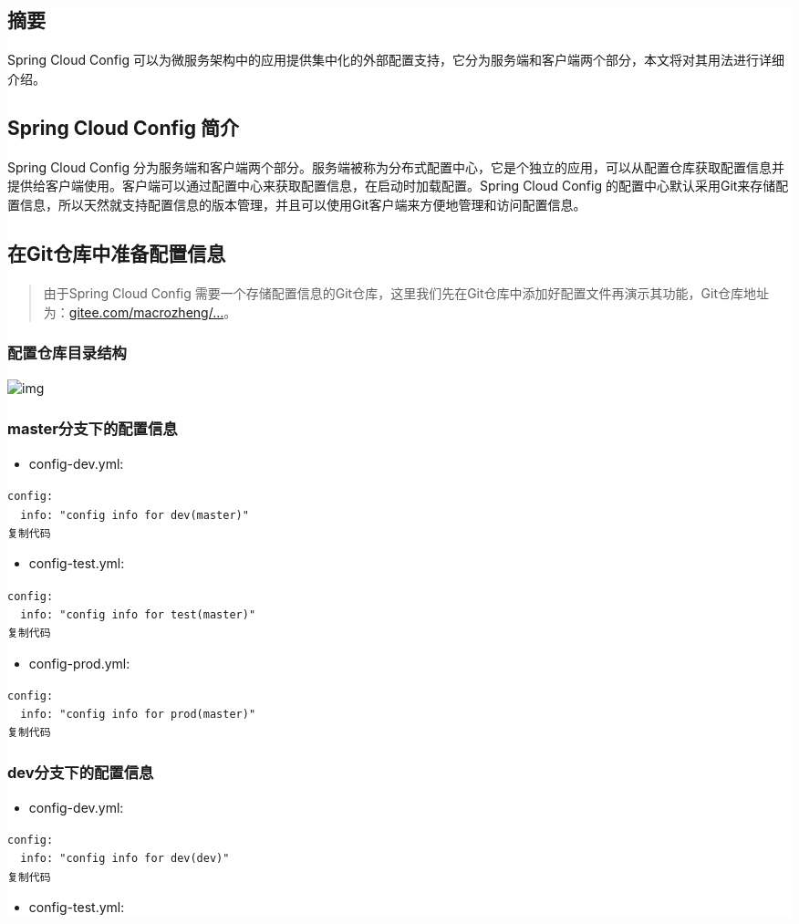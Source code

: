 ## 摘要

Spring Cloud Config 可以为微服务架构中的应用提供集中化的外部配置支持，它分为服务端和客户端两个部分，本文将对其用法进行详细介绍。

## Spring Cloud Config 简介

Spring Cloud Config 分为服务端和客户端两个部分。服务端被称为分布式配置中心，它是个独立的应用，可以从配置仓库获取配置信息并提供给客户端使用。客户端可以通过配置中心来获取配置信息，在启动时加载配置。Spring Cloud Config 的配置中心默认采用Git来存储配置信息，所以天然就支持配置信息的版本管理，并且可以使用Git客户端来方便地管理和访问配置信息。

## 在Git仓库中准备配置信息

> 由于Spring Cloud Config 需要一个存储配置信息的Git仓库，这里我们先在Git仓库中添加好配置文件再演示其功能，Git仓库地址为：[gitee.com/macrozheng/…](https://gitee.com/macrozheng/springcloud-config)。

### 配置仓库目录结构

![img](assets/16dca57cf881e63f)

### master分支下的配置信息

- config-dev.yml:

```
config:
  info: "config info for dev(master)"
复制代码
```

- config-test.yml:

```
config:
  info: "config info for test(master)"
复制代码
```

- config-prod.yml:

```
config:
  info: "config info for prod(master)"
复制代码
```

### dev分支下的配置信息

- config-dev.yml:

```
config:
  info: "config info for dev(dev)"
复制代码
```

- config-test.yml:
